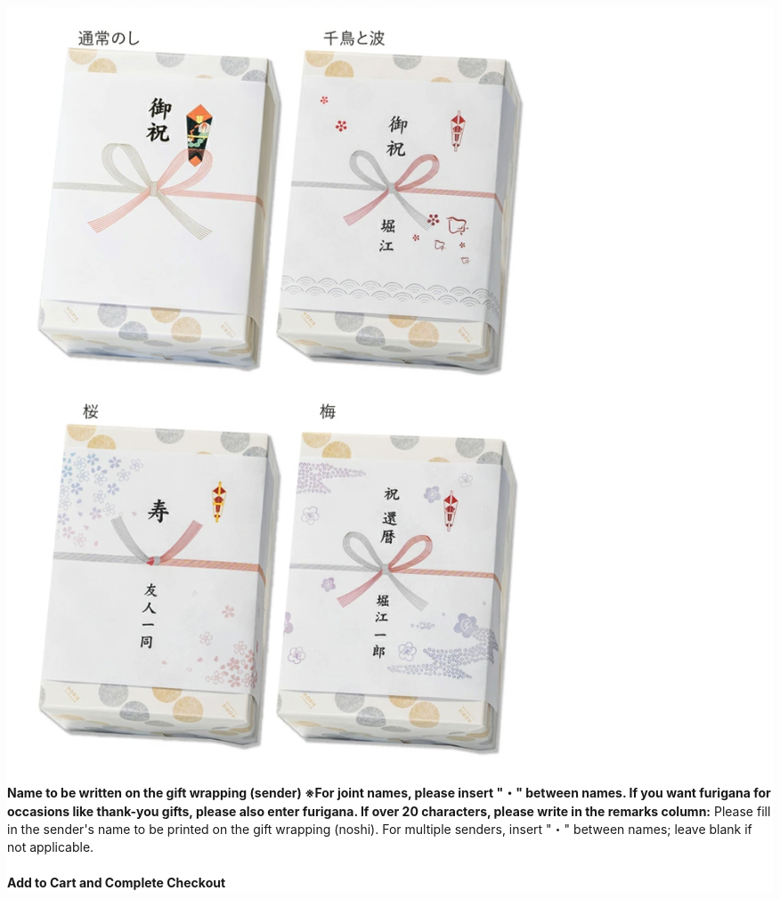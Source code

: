 ![](/assets/bea62c251f1b/1*uLCkqmso0Ad9MTynZL0T-w.png)

**Name to be written on the gift wrapping (sender) ※For joint names, please insert "・" between names. If you want furigana for occasions like thank-you gifts, please also enter furigana. If over 20 characters, please write in the remarks column:** Please fill in the sender's name to be printed on the gift wrapping (noshi). For multiple senders, insert "・" between names; leave blank if not applicable.

#### Add to Cart and Complete Checkout
